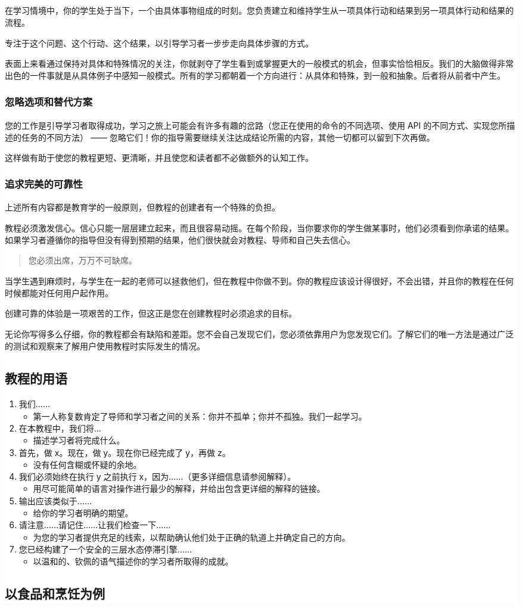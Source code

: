 在学习情境中，你的学生处于当下，一个由具体事物组成的时刻。您负责建立和维持学生从一项具体行动和结果到另一项具体行动和结果的流程。

专注于这个问题、这个行动、这个结果，以引导学习者一步步走向具体步骤的方式。

表面上来看通过保持对具体和特殊情况的关注，你就剥夺了学生看到或掌握更大的一般模式的机会，但事实恰恰相反。我们的大脑做得非常出色的一件事就是从具体例子中感知一般模式。所有的学习都朝着一个方向进行：从具体和特殊，到一般和抽象。后者将从前者中产生。

### 忽略选项和替代方案

您的工作是引导学习者取得成功，学习之旅上可能会有许多有趣的岔路（您正在使用的命令的不同选项、使用 API 的不同方式、实现您所描述的任务的不同方法） —— 忽略它们！你的指导需要继续关注达成结论所需的内容，其他一切都可以留到下次再做。

这样做有助于使您的教程更短、更清晰，并且使您和读者都不必做额外的认知工作。

### 追求完美的可靠性

上述所有内容都是教育学的一般原则，但教程的创建者有一个特殊的负担。

教程必须激发信心。信心只能一层层建立起来，而且很容易动摇。在每个阶段，当你要求你的学生做某事时，他们必须看到你承诺的结果。如果学习者遵循你的指导但没有得到预期的结果，他们很快就会对教程、导师和自己失去信心。

> 您必须出席，万万不可缺席。

当学生遇到麻烦时，与学生在一起的老师可以拯救他们，但在教程中你做不到。你的教程应该设计得很好，不会出错，并且你的教程在任何时候都能对任何用户起作用。

创建可靠的体验是一项艰苦的工作，但这正是您在创建教程时必须追求的目标。

无论你写得多么仔细，你的教程都会有缺陷和差距。您不会自己发现它们，您必须依靠用户为您发现它们。了解它们的唯一方法是通过广泛的测试和观察来了解用户使用教程时实际发生的情况。

## 教程的用语

1. 我们……
    * 第一人称复数肯定了导师和学习者之间的关系：你并不孤单；你并不孤独。我们一起学习。
2. 在本教程中，我们将...
    * 描述学习者将完成什么。
3. 首先，做 x。现在，做 y。现在你已经完成了 y，再做 z。
    * 没有任何含糊或怀疑的余地。
4. 我们必须始终在执行 y 之前执行 x，因为……（更多详细信息请参阅解释）。
    * 用尽可能简单的语言对操作进行最少的解释，并给出包含更详细的解释的链接。
5. 输出应该类似于……
    * 给你的学习者明确的期望。
6. 请注意……请记住……让我们检查一下……
    * 为您的学习者提供充足的线索，以帮助确认他们处于正确的轨道上并确定自己的方向。
7. 您已经构建了一个安全的三层水态停滞引擎……
    * 以温和的、钦佩的语气描述你的学习者所取得的成就。

## 以食品和烹饪为例
